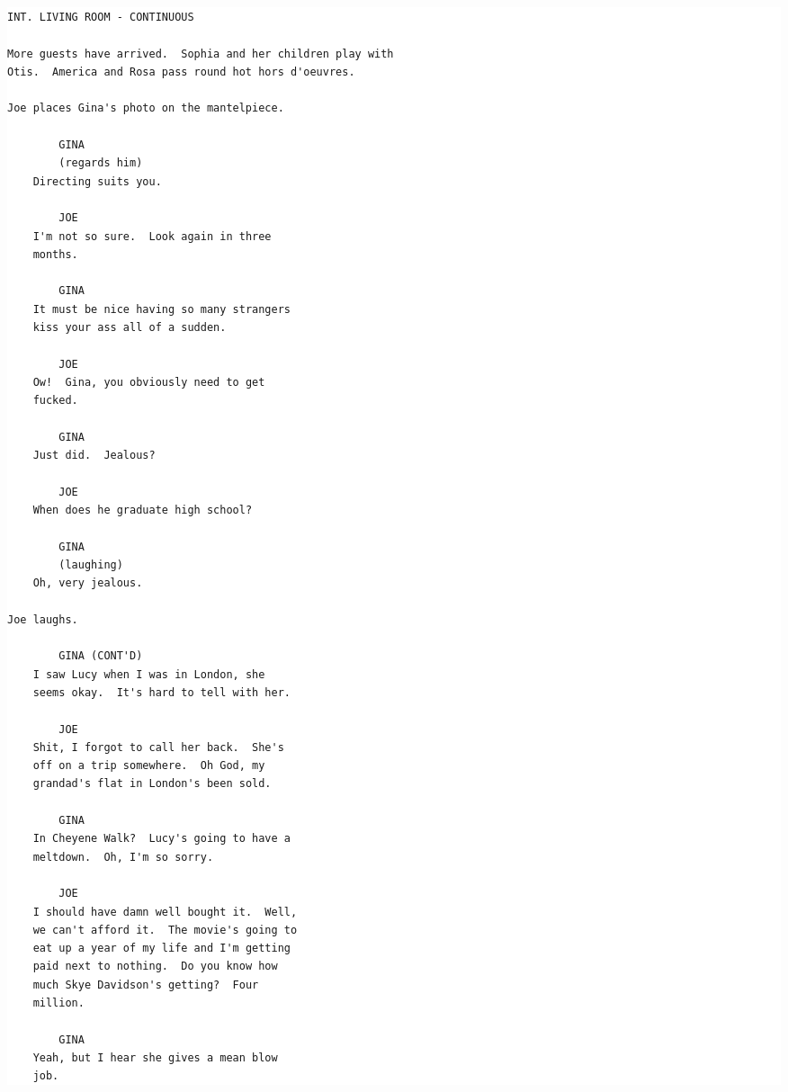 	INT. LIVING ROOM - CONTINUOUS

	More guests have arrived.  Sophia and her children play with
	Otis.  America and Rosa pass round hot hors d'oeuvres.

	Joe places Gina's photo on the mantelpiece.

			GINA
			(regards him)
		Directing suits you.

			JOE
		I'm not so sure.  Look again in three
		months.

			GINA
		It must be nice having so many strangers
		kiss your ass all of a sudden.

			JOE
		Ow!  Gina, you obviously need to get
		fucked.

			GINA
		Just did.  Jealous?

			JOE
		When does he graduate high school?

			GINA
			(laughing)
		Oh, very jealous.

	Joe laughs.

			GINA (CONT'D)
		I saw Lucy when I was in London, she
		seems okay.  It's hard to tell with her.

			JOE
		Shit, I forgot to call her back.  She's
		off on a trip somewhere.  Oh God, my
		grandad's flat in London's been sold.

			GINA
		In Cheyene Walk?  Lucy's going to have a
		meltdown.  Oh, I'm so sorry.

			JOE
		I should have damn well bought it.  Well,
		we can't afford it.  The movie's going to
		eat up a year of my life and I'm getting
		paid next to nothing.  Do you know how
		much Skye Davidson's getting?  Four
		million.

			GINA
		Yeah, but I hear she gives a mean blow
		job.
